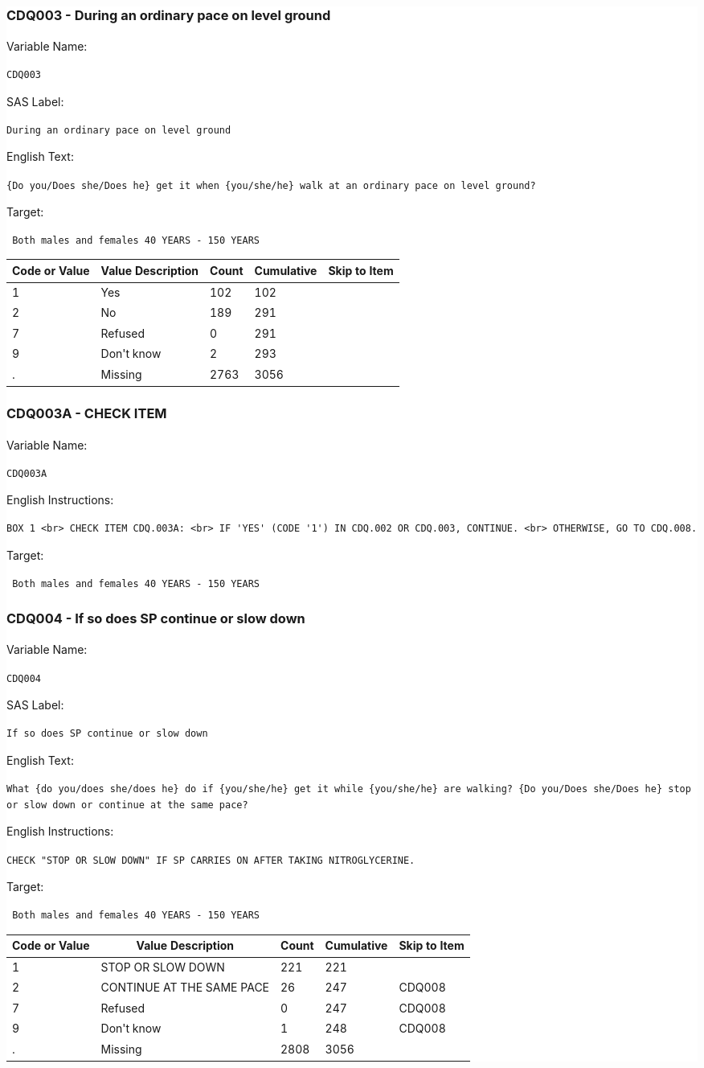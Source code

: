 ### CDQ003 - During an ordinary pace on level ground

Variable Name:

    CDQ003
SAS Label:

    During an ordinary pace on level ground
English Text:

    {Do you/Does she/Does he} get it when {you/she/he} walk at an ordinary pace on level ground?
Target:

     Both males and females 40 YEARS - 150 YEARS
Code or Value | Value Description | Count | Cumulative | Skip to Item  
---|---|---|---|---  
1 | Yes | 102 | 102 |   
2 | No | 189 | 291 |   
7 | Refused | 0 | 291 |   
9 | Don't know | 2 | 293 |   
. | Missing | 2763 | 3056 |   
  
### CDQ003A - CHECK ITEM

Variable Name:

    CDQ003A
English Instructions:

    BOX 1 <br> CHECK ITEM CDQ.003A: <br> IF 'YES' (CODE '1') IN CDQ.002 OR CDQ.003, CONTINUE. <br> OTHERWISE, GO TO CDQ.008. 
Target:

     Both males and females 40 YEARS - 150 YEARS

### CDQ004 - If so does SP continue or slow down

Variable Name:

    CDQ004
SAS Label:

    If so does SP continue or slow down
English Text:

    What {do you/does she/does he} do if {you/she/he} get it while {you/she/he} are walking? {Do you/Does she/Does he} stop or slow down or continue at the same pace?
English Instructions:

    CHECK "STOP OR SLOW DOWN" IF SP CARRIES ON AFTER TAKING NITROGLYCERINE.
Target:

     Both males and females 40 YEARS - 150 YEARS
Code or Value | Value Description | Count | Cumulative | Skip to Item  
---|---|---|---|---  
1 | STOP OR SLOW DOWN | 221 | 221 |   
2 | CONTINUE AT THE SAME PACE | 26 | 247 | CDQ008   
7 | Refused | 0 | 247 | CDQ008   
9 | Don't know | 1 | 248 | CDQ008   
. | Missing | 2808 | 3056 |   
  
